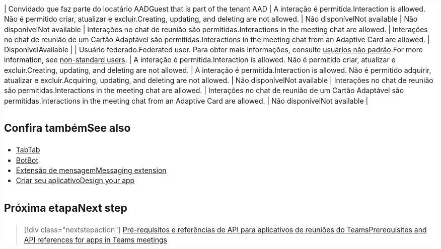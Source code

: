 | <span data-ttu-id="c3016-243">Convidado que faz parte do locatário AAD</span><span class="sxs-lookup"><span data-stu-id="c3016-243">Guest that is part of the tenant AAD</span></span> | <span data-ttu-id="c3016-244">A interação é permitida.</span><span class="sxs-lookup"><span data-stu-id="c3016-244">Interaction is allowed.</span></span> <span data-ttu-id="c3016-245">Não é permitido criar, atualizar e excluir.</span><span class="sxs-lookup"><span data-stu-id="c3016-245">Creating, updating, and deleting are not allowed.</span></span> | <span data-ttu-id="c3016-246">Não disponível</span><span class="sxs-lookup"><span data-stu-id="c3016-246">Not available</span></span> | <span data-ttu-id="c3016-247">Não disponível</span><span class="sxs-lookup"><span data-stu-id="c3016-247">Not available</span></span> | <span data-ttu-id="c3016-248">Interações no chat de reunião são permitidas.</span><span class="sxs-lookup"><span data-stu-id="c3016-248">Interactions in the meeting chat are allowed.</span></span> | <span data-ttu-id="c3016-249">Interações no chat de reunião de um Cartão Adaptável são permitidas.</span><span class="sxs-lookup"><span data-stu-id="c3016-249">Interactions in the meeting chat from an Adaptive Card are allowed.</span></span> | <span data-ttu-id="c3016-250">Disponível</span><span class="sxs-lookup"><span data-stu-id="c3016-250">Available</span></span> |
| <span data-ttu-id="c3016-251">Usuário federado.</span><span class="sxs-lookup"><span data-stu-id="c3016-251">Federated user.</span></span> <span data-ttu-id="c3016-252">Para obter mais informações, consulte [usuários não padrão](/microsoftteams/non-standard-users).</span><span class="sxs-lookup"><span data-stu-id="c3016-252">For more information, see [non-standard users](/microsoftteams/non-standard-users).</span></span> | <span data-ttu-id="c3016-253">A interação é permitida.</span><span class="sxs-lookup"><span data-stu-id="c3016-253">Interaction is allowed.</span></span> <span data-ttu-id="c3016-254">Não é permitido criar, atualizar e excluir.</span><span class="sxs-lookup"><span data-stu-id="c3016-254">Creating, updating, and deleting are not allowed.</span></span> | <span data-ttu-id="c3016-255">A interação é permitida.</span><span class="sxs-lookup"><span data-stu-id="c3016-255">Interaction is allowed.</span></span> <span data-ttu-id="c3016-256">Não é permitido adquirir, atualizar e excluir.</span><span class="sxs-lookup"><span data-stu-id="c3016-256">Acquiring, updating, and deleting are not allowed.</span></span> | <span data-ttu-id="c3016-257">Não disponível</span><span class="sxs-lookup"><span data-stu-id="c3016-257">Not available</span></span> | <span data-ttu-id="c3016-258">Interações no chat de reunião são permitidas.</span><span class="sxs-lookup"><span data-stu-id="c3016-258">Interactions in the meeting chat are allowed.</span></span> | <span data-ttu-id="c3016-259">Interações no chat de reunião de um Cartão Adaptável são permitidas.</span><span class="sxs-lookup"><span data-stu-id="c3016-259">Interactions in the meeting chat from an Adaptive Card are allowed.</span></span> | <span data-ttu-id="c3016-260">Não disponível</span><span class="sxs-lookup"><span data-stu-id="c3016-260">Not available</span></span> |

## <a name="see-also"></a><span data-ttu-id="c3016-261">Confira também</span><span class="sxs-lookup"><span data-stu-id="c3016-261">See also</span></span>

* [<span data-ttu-id="c3016-262">Tab</span><span class="sxs-lookup"><span data-stu-id="c3016-262">Tab</span></span>](../tabs/what-are-tabs.md#understand-how-tabs-work)
* [<span data-ttu-id="c3016-263">Bot</span><span class="sxs-lookup"><span data-stu-id="c3016-263">Bot</span></span>](../bots/what-are-bots.md)
* [<span data-ttu-id="c3016-264">Extensão de mensagem</span><span class="sxs-lookup"><span data-stu-id="c3016-264">Messaging extension</span></span>](../messaging-extensions/what-are-messaging-extensions.md)
* [<span data-ttu-id="c3016-265">Criar seu aplicativo</span><span class="sxs-lookup"><span data-stu-id="c3016-265">Design your app</span></span>](../apps-in-teams-meetings/design/designing-apps-in-meetings.md)

## <a name="next-step"></a><span data-ttu-id="c3016-266">Próxima etapa</span><span class="sxs-lookup"><span data-stu-id="c3016-266">Next step</span></span>

> [!div class="nextstepaction"]
> [<span data-ttu-id="c3016-267">Pré-requisitos e referências de API para aplicativos de reuniões do Teams</span><span class="sxs-lookup"><span data-stu-id="c3016-267">Prerequisites and API references for apps in Teams meetings</span></span>](create-apps-for-teams-meetings.md)